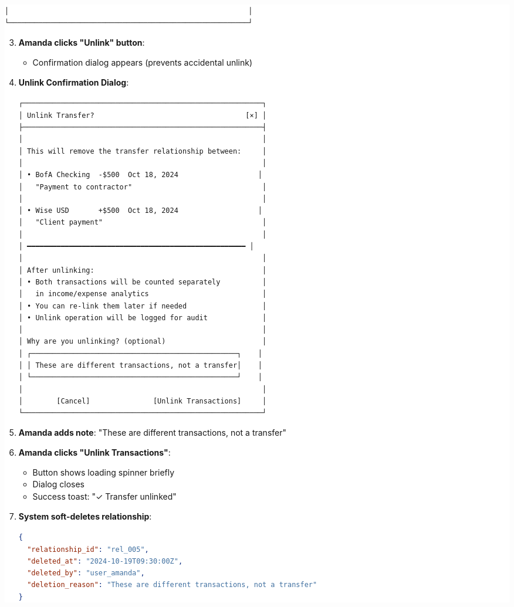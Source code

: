    ```
   │                                                         │
   └─────────────────────────────────────────────────────────┘
   ```

3. **Amanda clicks "Unlink" button**:
   - Confirmation dialog appears (prevents accidental unlink)

4. **Unlink Confirmation Dialog**:
   ```
   ┌─────────────────────────────────────────────────────────┐
   │ Unlink Transfer?                                    [×] │
   ├─────────────────────────────────────────────────────────┤
   │                                                         │
   │ This will remove the transfer relationship between:     │
   │                                                         │
   │ • BofA Checking  -$500  Oct 18, 2024                   │
   │   "Payment to contractor"                               │
   │                                                         │
   │ • Wise USD       +$500  Oct 18, 2024                   │
   │   "Client payment"                                      │
   │                                                         │
   │ ━━━━━━━━━━━━━━━━━━━━━━━━━━━━━━━━━━━━━━━━━━━━━━━━━━━━ │
   │                                                         │
   │ After unlinking:                                        │
   │ • Both transactions will be counted separately          │
   │   in income/expense analytics                           │
   │ • You can re-link them later if needed                  │
   │ • Unlink operation will be logged for audit             │
   │                                                         │
   │ Why are you unlinking? (optional)                       │
   │ ┌─────────────────────────────────────────────────┐    │
   │ │ These are different transactions, not a transfer│    │
   │ └─────────────────────────────────────────────────┘    │
   │                                                         │
   │        [Cancel]               [Unlink Transactions]     │
   └─────────────────────────────────────────────────────────┘
   ```

5. **Amanda adds note**: "These are different transactions, not a transfer"

6. **Amanda clicks "Unlink Transactions"**:
   - Button shows loading spinner briefly
   - Dialog closes
   - Success toast: "✓ Transfer unlinked"

7. **System soft-deletes relationship**:
   ```json
   {
     "relationship_id": "rel_005",
     "deleted_at": "2024-10-19T09:30:00Z",
     "deleted_by": "user_amanda",
     "deletion_reason": "These are different transactions, not a transfer"
   }
   ```
